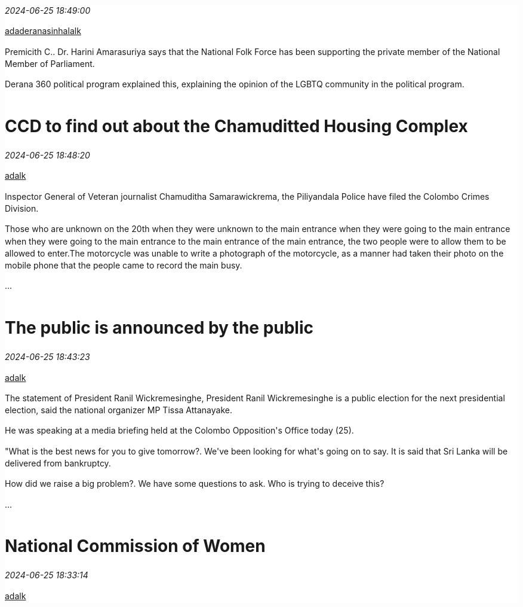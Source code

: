*2024-06-25 18:49:00*

[adaderanasinhalalk](http://sinhala.adaderana.lk/news/198148)

Premicith C.. Dr. Harini Amarasuriya says that the National Folk Force has been supporting the private member of the National Member of Parliament.

Derana 360 political program explained this, explaining the opinion of the LGBTQ community in the political program.



# CCD to find out about the Chamuditted Housing Complex

*2024-06-25 18:48:20*

[adalk](https://www.ada.lk/breaking_news/චමුදිත-ඉන්න-නිවාස-සංකීර්ණය-අසළට-ආ-අය-ගැන-සොයන්න-සී-සී-ඩීයට/11-410433)

Inspector General of Veteran journalist Chamuditha Samarawickrema, the Piliyandala Police have filed the Colombo Crimes Division.

Those who are unknown on the 20th when they were unknown to the main entrance when they were going to the main entrance when they were going to the main entrance to the main entrance of the main entrance, the two people were to allow them to be allowed to enter.The motorcycle was unable to write a photograph of the motorcycle, as a manner had taken their photo on the mobile phone that the people came to record the main busy.

...



# The public is announced by the public

*2024-06-25 18:43:23*

[adalk](https://www.ada.lk/breaking_news/ජනපති-කරන්න-යන-ප්‍රකාශය-ජනතාව-ඇන්දවීමක්/11-410432)

The statement of President Ranil Wickremesinghe, President Ranil Wickremesinghe is a public election for the next presidential election, said the national organizer MP Tissa Attanayake.

He was speaking at a media briefing held at the Colombo Opposition's Office today (25).

"What is the best news for you to give tomorrow?. We've been looking for what's going on to say. It is said that Sri Lanka will be delivered from bankruptcy.

How did we raise a big problem?. We have some questions to ask. Who is trying to deceive this?

...



# National Commission of Women

*2024-06-25 18:33:14*

[adalk](https://www.ada.lk/breaking_news/කාන්තාවන්-පිළිබඳ-ජාතික-කොමිෂන්-සභාවක්/11-410430)
